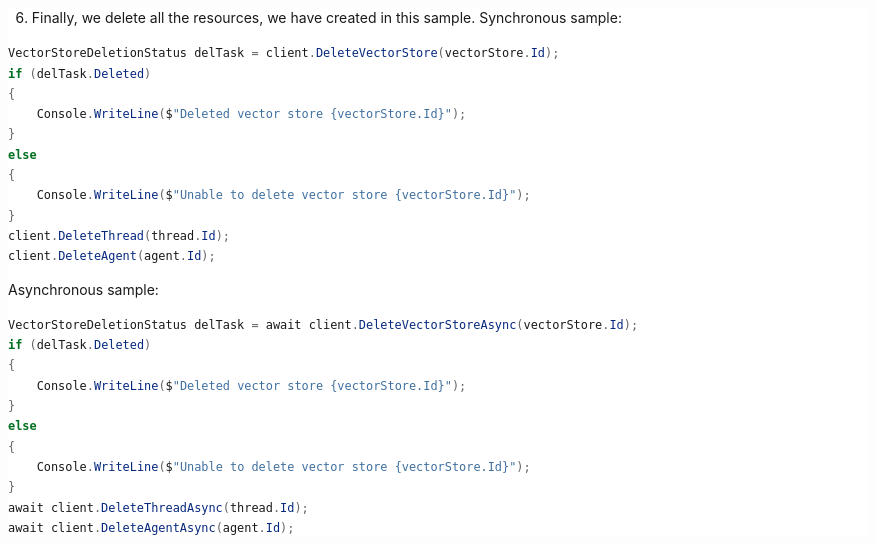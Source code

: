 6. Finally, we delete all the resources, we have created in this sample.
Synchronous sample:
```C# Snippet:EnterpriseFileSearch_Cleanup
VectorStoreDeletionStatus delTask = client.DeleteVectorStore(vectorStore.Id);
if (delTask.Deleted)
{
    Console.WriteLine($"Deleted vector store {vectorStore.Id}");
}
else
{
    Console.WriteLine($"Unable to delete vector store {vectorStore.Id}");
}
client.DeleteThread(thread.Id);
client.DeleteAgent(agent.Id);
```

Asynchronous sample:
```C# Snippet:EnterpriseFileSearchAsync_Cleanup
VectorStoreDeletionStatus delTask = await client.DeleteVectorStoreAsync(vectorStore.Id);
if (delTask.Deleted)
{
    Console.WriteLine($"Deleted vector store {vectorStore.Id}");
}
else
{
    Console.WriteLine($"Unable to delete vector store {vectorStore.Id}");
}
await client.DeleteThreadAsync(thread.Id);
await client.DeleteAgentAsync(agent.Id);
```